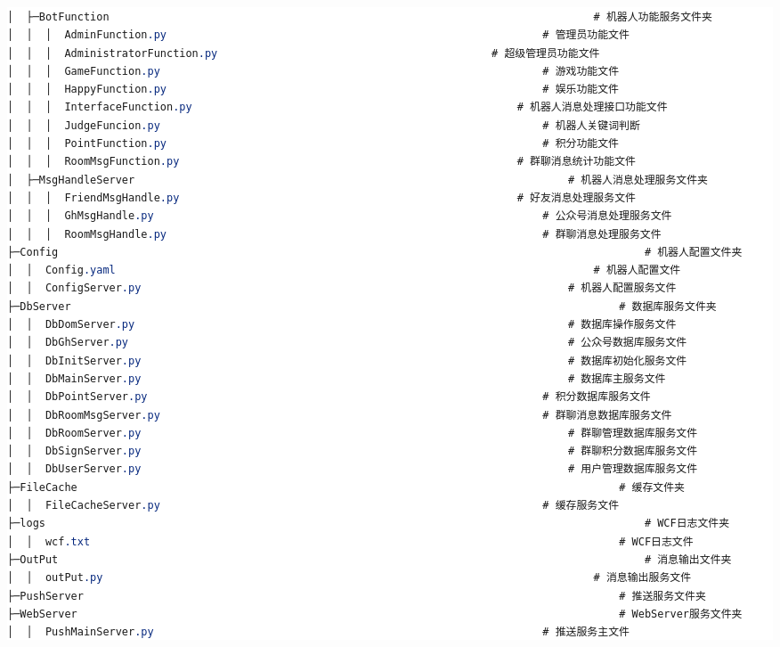 ```css
│  ├─BotFunction																			# 机器人功能服务文件夹
│  │  │  AdminFunction.py															# 管理员功能文件
│  │  │  AdministratorFunction.py											# 超级管理员功能文件	
│  │  │  GameFunction.py															# 游戏功能文件
│  │  │  HappyFunction.py															# 娱乐功能文件
│  │  │  InterfaceFunction.py													# 机器人消息处理接口功能文件
│  │  │  JudgeFuncion.py															# 机器人关键词判断
│  │  │  PointFunction.py															# 积分功能文件
│  │  │  RoomMsgFunction.py														# 群聊消息统计功能文件
│  ├─MsgHandleServer																	# 机器人消息处理服务文件夹
│  │  │  FriendMsgHandle.py														# 好友消息处理服务文件
│  │  │  GhMsgHandle.py																# 公众号消息处理服务文件
│  │  │  RoomMsgHandle.py															# 群聊消息处理服务文件
├─Config																							# 机器人配置文件夹
│  │  Config.yaml																			# 机器人配置文件
│  │  ConfigServer.py																	# 机器人配置服务文件
├─DbServer																						# 数据库服务文件夹
│  │  DbDomServer.py																	# 数据库操作服务文件
│  │  DbGhServer.py																		# 公众号数据库服务文件
│  │  DbInitServer.py																	# 数据库初始化服务文件
│  │  DbMainServer.py																	# 数据库主服务文件
│  │  DbPointServer.py																# 积分数据库服务文件
│  │  DbRoomMsgServer.py															# 群聊消息数据库服务文件
│  │  DbRoomServer.py																	# 群聊管理数据库服务文件
│  │  DbSignServer.py																	# 群聊积分数据库服务文件
│  │  DbUserServer.py																	# 用户管理数据库服务文件
├─FileCache																						# 缓存文件夹
│  │  FileCacheServer.py															# 缓存服务文件
├─logs																								# WCF日志文件夹
│  │  wcf.txt																					# WCF日志文件
├─OutPut																							# 消息输出文件夹
│  │  outPut.py																				# 消息输出服务文件
├─PushServer																					# 推送服务文件夹
├─WebServer																						# WebServer服务文件夹
│  │  PushMainServer.py																# 推送服务主文件
```
